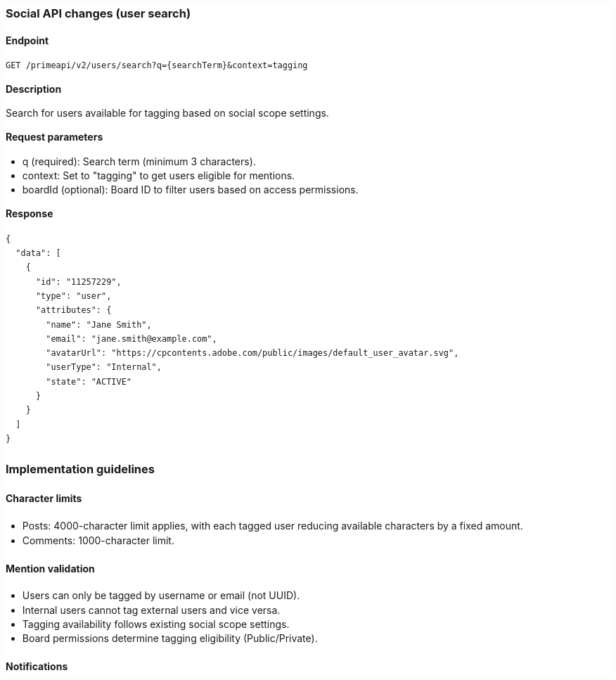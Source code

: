 ### Social API changes (user search)

**Endpoint**

```
GET /primeapi/v2/users/search?q={searchTerm}&context=tagging
```

**Description**

Search for users available for tagging based on social scope settings.

**Request parameters**


* q (required): Search term (minimum 3 characters).
* context: Set to "tagging" to get users eligible for mentions.
* boardId (optional): Board ID to filter users based on access permissions.

**Response**

```
{
  "data": [
    {
      "id": "11257229",
      "type": "user",
      "attributes": {
        "name": "Jane Smith",
        "email": "jane.smith@example.com",
        "avatarUrl": "https://cpcontents.adobe.com/public/images/default_user_avatar.svg",
        "userType": "Internal",
        "state": "ACTIVE"
      }
    }
  ]
}
```

### Implementation guidelines

#### Character limits

* Posts: 4000-character limit applies, with each tagged user reducing available characters by a fixed amount.
* Comments: 1000-character limit.

#### Mention validation

* Users can only be tagged by username or email (not UUID).
* Internal users cannot tag external users and vice versa.
* Tagging availability follows existing social scope settings.
* Board permissions determine tagging eligibility (Public/Private).

#### Notifications
